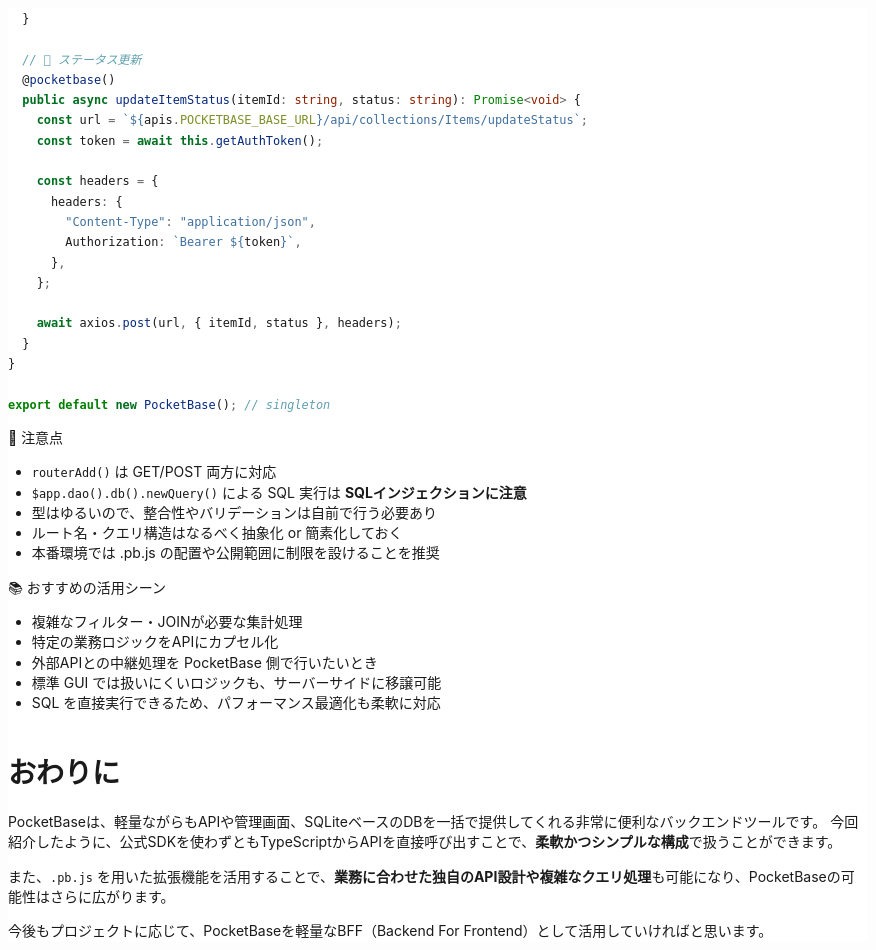 ```ts:class/Pocketbase.ts
  }

  // 🔄 ステータス更新
  @pocketbase()
  public async updateItemStatus(itemId: string, status: string): Promise<void> {
    const url = `${apis.POCKETBASE_BASE_URL}/api/collections/Items/updateStatus`;
    const token = await this.getAuthToken();

    const headers = {
      headers: {
        "Content-Type": "application/json",
        Authorization: `Bearer ${token}`,
      },
    };

    await axios.post(url, { itemId, status }, headers);
  }
}

export default new PocketBase(); // singleton
```

📝 注意点

* `routerAdd()` は GET/POST 両方に対応
* `$app.dao().db().newQuery()` による SQL 実行は **SQLインジェクションに注意**
* 型はゆるいので、整合性やバリデーションは自前で行う必要あり
* ルート名・クエリ構造はなるべく抽象化 or 簡素化しておく
* 本番環境では .pb.js の配置や公開範囲に制限を設けることを推奨

📚 おすすめの活用シーン

* 複雑なフィルター・JOINが必要な集計処理
* 特定の業務ロジックをAPIにカプセル化
* 外部APIとの中継処理を PocketBase 側で行いたいとき
* 標準 GUI では扱いにくいロジックも、サーバーサイドに移譲可能
* SQL を直接実行できるため、パフォーマンス最適化も柔軟に対応

# おわりに

PocketBaseは、軽量ながらもAPIや管理画面、SQLiteベースのDBを一括で提供してくれる非常に便利なバックエンドツールです。
今回紹介したように、公式SDKを使わずともTypeScriptからAPIを直接呼び出すことで、**柔軟かつシンプルな構成**で扱うことができます。

また、`.pb.js` を用いた拡張機能を活用することで、**業務に合わせた独自のAPI設計や複雑なクエリ処理**も可能になり、PocketBaseの可能性はさらに広がります。

今後もプロジェクトに応じて、PocketBaseを軽量なBFF（Backend For Frontend）として活用していければと思います。
